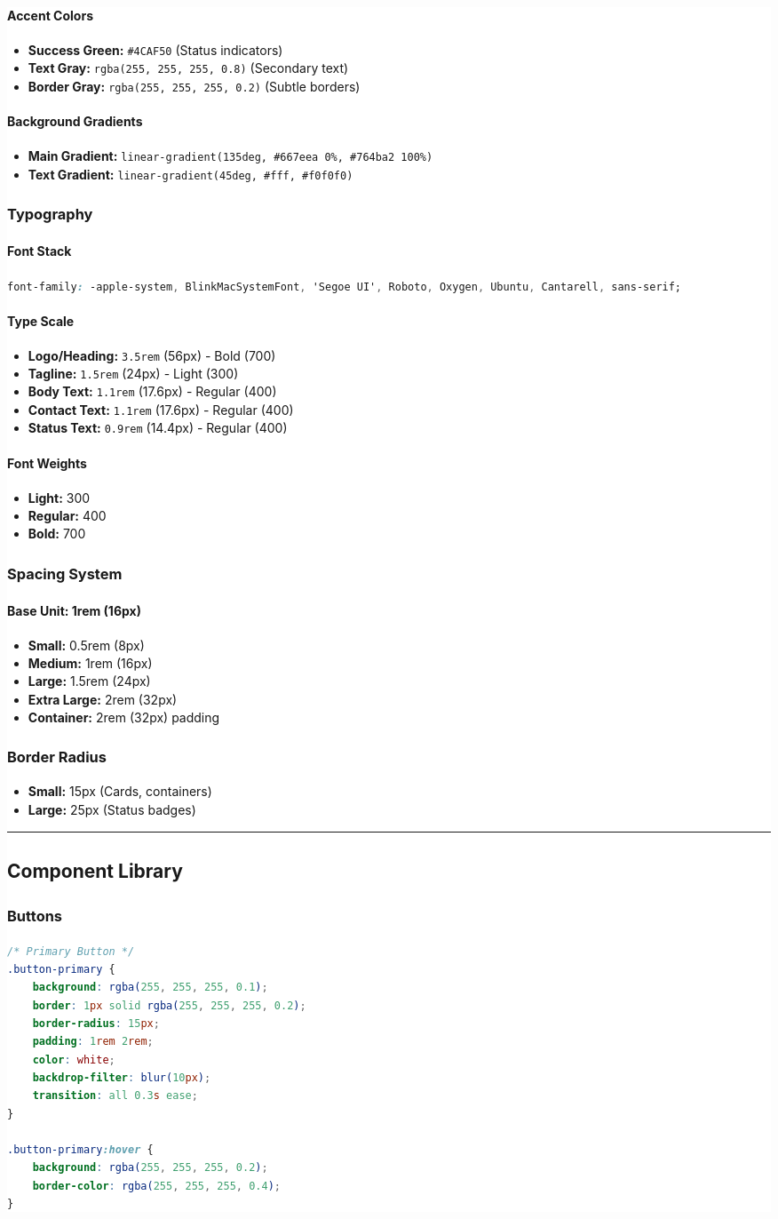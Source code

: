 #### Accent Colors
- **Success Green:** `#4CAF50` (Status indicators)
- **Text Gray:** `rgba(255, 255, 255, 0.8)` (Secondary text)
- **Border Gray:** `rgba(255, 255, 255, 0.2)` (Subtle borders)

#### Background Gradients
- **Main Gradient:** `linear-gradient(135deg, #667eea 0%, #764ba2 100%)`
- **Text Gradient:** `linear-gradient(45deg, #fff, #f0f0f0)`

### Typography

#### Font Stack
```css
font-family: -apple-system, BlinkMacSystemFont, 'Segoe UI', Roboto, Oxygen, Ubuntu, Cantarell, sans-serif;
```

#### Type Scale
- **Logo/Heading:** `3.5rem` (56px) - Bold (700)
- **Tagline:** `1.5rem` (24px) - Light (300)
- **Body Text:** `1.1rem` (17.6px) - Regular (400)
- **Contact Text:** `1.1rem` (17.6px) - Regular (400)
- **Status Text:** `0.9rem` (14.4px) - Regular (400)

#### Font Weights
- **Light:** 300
- **Regular:** 400
- **Bold:** 700

### Spacing System

#### Base Unit: 1rem (16px)
- **Small:** 0.5rem (8px)
- **Medium:** 1rem (16px)
- **Large:** 1.5rem (24px)
- **Extra Large:** 2rem (32px)
- **Container:** 2rem (32px) padding

### Border Radius
- **Small:** 15px (Cards, containers)
- **Large:** 25px (Status badges)

---

## Component Library

### Buttons
```css
/* Primary Button */
.button-primary {
    background: rgba(255, 255, 255, 0.1);
    border: 1px solid rgba(255, 255, 255, 0.2);
    border-radius: 15px;
    padding: 1rem 2rem;
    color: white;
    backdrop-filter: blur(10px);
    transition: all 0.3s ease;
}

.button-primary:hover {
    background: rgba(255, 255, 255, 0.2);
    border-color: rgba(255, 255, 255, 0.4);
}
```